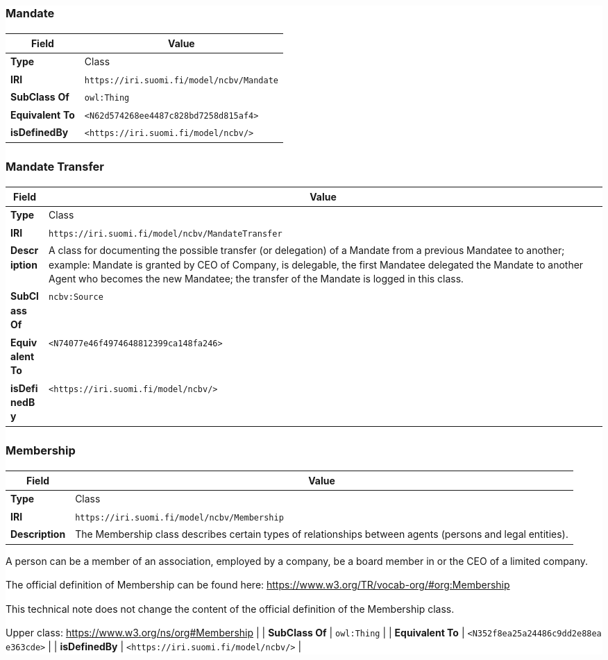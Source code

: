 ### Mandate

<a id="mandate"></a>

| Field | Value |
|---|---|
| **Type** | Class |
| **IRI** | `https://iri.suomi.fi/model/ncbv/Mandate` |
| **SubClass Of** | `owl:Thing` |
| **Equivalent To** | `<N62d574268ee4487c828bd7258d815af4>` |
| **isDefinedBy** | `<https://iri.suomi.fi/model/ncbv/>` |

### Mandate Transfer

<a id="mandate-transfer"></a>

| Field | Value |
|---|---|
| **Type** | Class |
| **IRI** | `https://iri.suomi.fi/model/ncbv/MandateTransfer` |
| **Description** | A class for documenting the possible transfer (or delegation) of a Mandate from a previous Mandatee to another; example: Mandate is granted by CEO of Company, is delegable, the first Mandatee delegated the Mandate to another Agent who becomes the new Mandatee; the transfer of the Mandate is logged in this class. |
| **SubClass Of** | `ncbv:Source` |
| **Equivalent To** | `<N74077e46f4974648812399ca148fa246>` |
| **isDefinedBy** | `<https://iri.suomi.fi/model/ncbv/>` |

### Membership

<a id="membership"></a>

| Field | Value |
|---|---|
| **Type** | Class |
| **IRI** | `https://iri.suomi.fi/model/ncbv/Membership` |
| **Description** | The Membership class describes certain types of relationships between agents (persons and legal entities). 

A person can be a member of an association, employed by a company, be a board member in or the CEO of a limited company.

The official definition of Membership can be found here: 
https://www.w3.org/TR/vocab-org/#org:Membership

This technical note does not change the content of the official definition of the Membership class.

Upper class: 
https://www.w3.org/ns/org#Membership |
| **SubClass Of** | `owl:Thing` |
| **Equivalent To** | `<N352f8ea25a24486c9dd2e88eae363cde>` |
| **isDefinedBy** | `<https://iri.suomi.fi/model/ncbv/>` |
